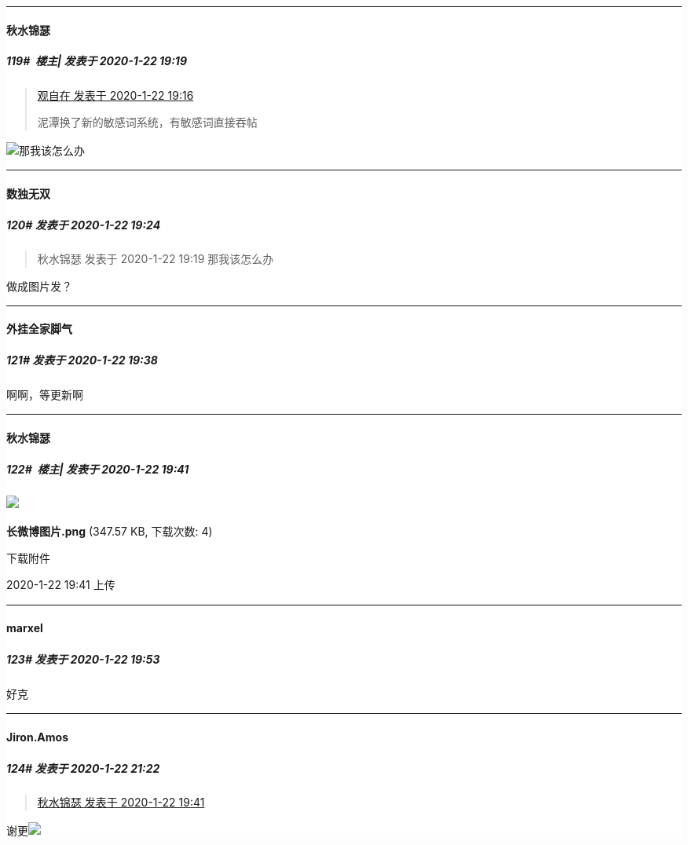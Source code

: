 *****

####  秋水锦瑟  
##### 119#         楼主| 发表于 2020-1-22 19:19

<blockquote><a href="httphttps://bbs.saraba1st.com/2b/forum.php?mod=redirect&amp;goto=findpost&amp;pid=46220152&amp;ptid=1908970" target="_blank">观自在 发表于 2020-1-22 19:16</a>

泥潭换了新的敏感词系统，有敏感词直接吞帖</blockquote>
<img src="https://static.saraba1st.com/image/smiley/face2017/001.png" referrerpolicy="no-referrer">那我该怎么办

*****

####  数独无双  
##### 120#       发表于 2020-1-22 19:24

<blockquote>秋水锦瑟 发表于 2020-1-22 19:19
那我该怎么办</blockquote>
做成图片发？


*****

####  外挂全家脚气  
##### 121#       发表于 2020-1-22 19:38

啊啊，等更新啊

*****

####  秋水锦瑟  
##### 122#         楼主| 发表于 2020-1-22 19:41

<img src="https://img.saraba1st.com/forum/202001/22/194107sbnomafmb575849n.png" referrerpolicy="no-referrer">

<strong>长微博图片.png</strong> (347.57 KB, 下载次数: 4)

下载附件

2020-1-22 19:41 上传

*****

####  marxel  
##### 123#       发表于 2020-1-22 19:53

好克

*****

####  Jiron.Amos  
##### 124#       发表于 2020-1-22 21:22

<blockquote><a href="httphttps://bbs.saraba1st.com/2b/forum.php?mod=redirect&amp;goto=findpost&amp;pid=46220333&amp;ptid=1908970" target="_blank">秋水锦瑟 发表于 2020-1-22 19:41</a>
</blockquote>
谢更<img src="https://static.saraba1st.com/image/smiley/carton2017/017.png" referrerpolicy="no-referrer">

